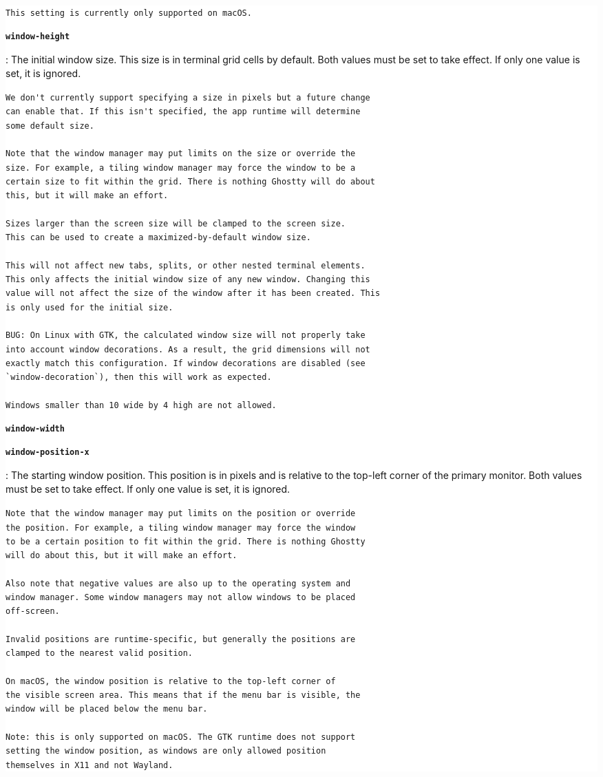     This setting is currently only supported on macOS.


**`window-height`**

:   The initial window size. This size is in terminal grid cells by default.
    Both values must be set to take effect. If only one value is set, it is
    ignored.
    
    We don't currently support specifying a size in pixels but a future change
    can enable that. If this isn't specified, the app runtime will determine
    some default size.
    
    Note that the window manager may put limits on the size or override the
    size. For example, a tiling window manager may force the window to be a
    certain size to fit within the grid. There is nothing Ghostty will do about
    this, but it will make an effort.
    
    Sizes larger than the screen size will be clamped to the screen size.
    This can be used to create a maximized-by-default window size.
    
    This will not affect new tabs, splits, or other nested terminal elements.
    This only affects the initial window size of any new window. Changing this
    value will not affect the size of the window after it has been created. This
    is only used for the initial size.
    
    BUG: On Linux with GTK, the calculated window size will not properly take
    into account window decorations. As a result, the grid dimensions will not
    exactly match this configuration. If window decorations are disabled (see
    `window-decoration`), then this will work as expected.
    
    Windows smaller than 10 wide by 4 high are not allowed.


**`window-width`**

**`window-position-x`**

:   The starting window position. This position is in pixels and is relative
    to the top-left corner of the primary monitor. Both values must be set to take
    effect. If only one value is set, it is ignored.
    
    Note that the window manager may put limits on the position or override
    the position. For example, a tiling window manager may force the window
    to be a certain position to fit within the grid. There is nothing Ghostty
    will do about this, but it will make an effort.
    
    Also note that negative values are also up to the operating system and
    window manager. Some window managers may not allow windows to be placed
    off-screen.
    
    Invalid positions are runtime-specific, but generally the positions are
    clamped to the nearest valid position.
    
    On macOS, the window position is relative to the top-left corner of
    the visible screen area. This means that if the menu bar is visible, the
    window will be placed below the menu bar.
    
    Note: this is only supported on macOS. The GTK runtime does not support
    setting the window position, as windows are only allowed position
    themselves in X11 and not Wayland.
